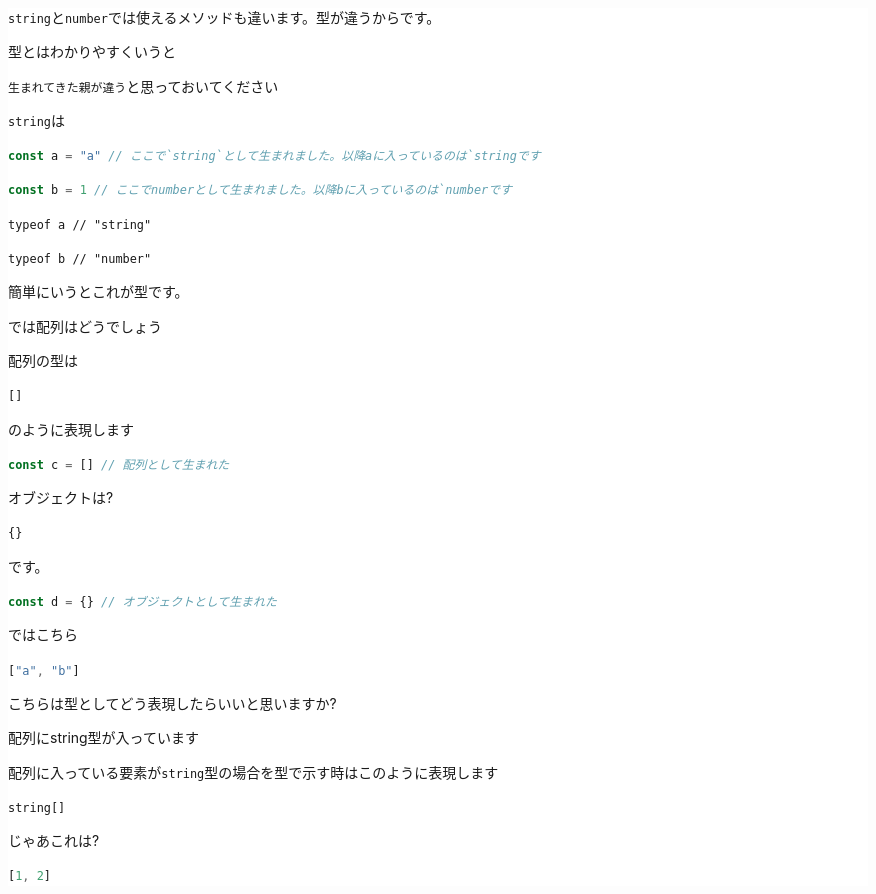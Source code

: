 `string`と`number`では使えるメソッドも違います。型が違うからです。

型とはわかりやすくいうと

`生まれてきた親が違う`と思っておいてください

`string`は

```js
const a = "a" // ここで`string`として生まれました。以降aに入っているのは`stringです
```

```js
const b = 1 // ここでnumberとして生まれました。以降bに入っているのは`numberです
```

`typeof a // "string"`

`typeof b // "number"`

簡単にいうとこれが型です。

では配列はどうでしょう

配列の型は

`[]`

のように表現します

```js
const c = [] // 配列として生まれた
```

オブジェクトは?

```js
{}
```

です。

```js
const d = {} // オブジェクトとして生まれた
```

ではこちら

```js
["a", "b"]
```

こちらは型としてどう表現したらいいと思いますか?

配列にstring型が入っています

配列に入っている要素が`string`型の場合を型で示す時はこのように表現します

`string[]`


じゃあこれは?

```js
[1, 2]
```
